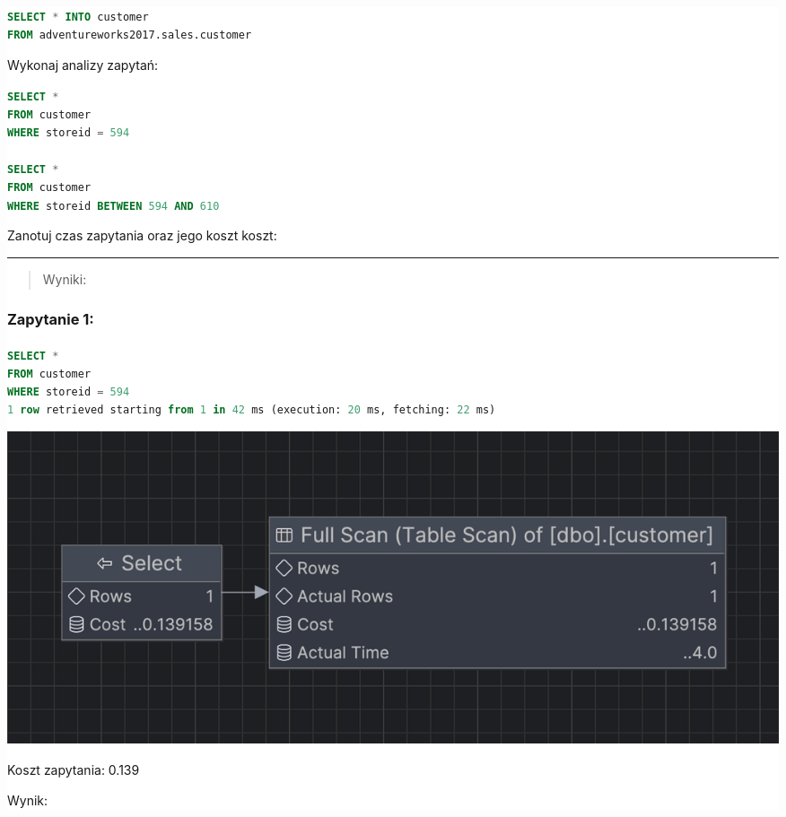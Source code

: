 ```sql
SELECT * INTO customer
FROM adventureworks2017.sales.customer
```

Wykonaj analizy zapytań:

```sql
SELECT *
FROM customer
WHERE storeid = 594
  
SELECT *
FROM customer
WHERE storeid BETWEEN 594 AND 610
```

Zanotuj czas zapytania oraz jego koszt koszt:

---
> Wyniki:
>

### Zapytanie 1:
```sql
SELECT *
FROM customer
WHERE storeid = 594
1 row retrieved starting from 1 in 42 ms (execution: 20 ms, fetching: 22 ms)
```

![img1.png](zad3/img1.png)

Koszt zapytania: 0.139

Wynik: 
